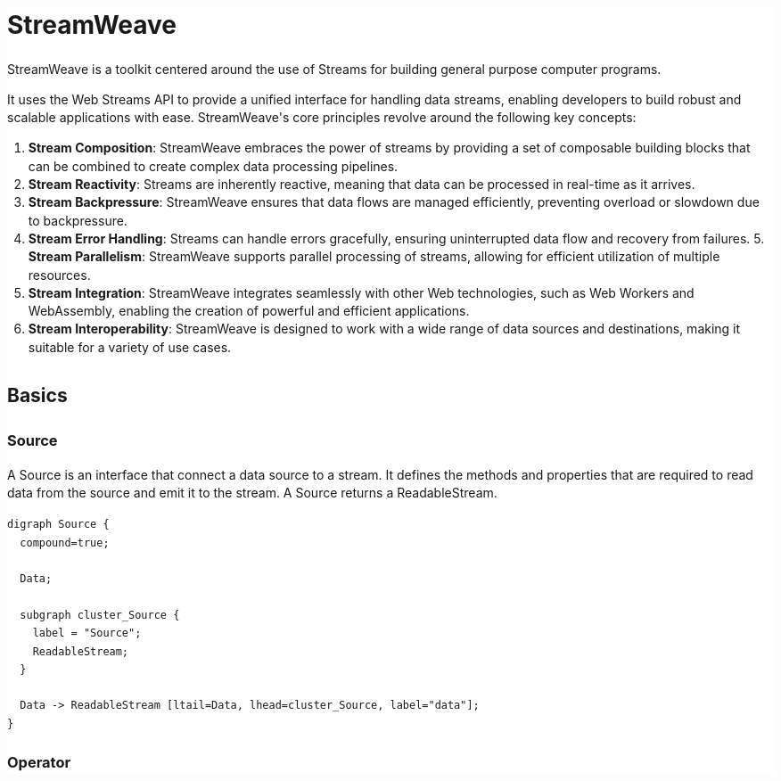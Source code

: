 # StreamWeave

StreamWeave is a toolkit centered around the use of Streams for building general
purpose computer programs.

It uses the Web Streams API to provide a unified interface for handling data
streams, enabling developers to build robust and scalable applications with
ease. StreamWeave's core principles revolve around the following key concepts:

1. **Stream Composition**: StreamWeave embraces the power of streams by
   providing a set of composable building blocks that can be combined to create
   complex data processing pipelines.
2. **Stream Reactivity**: Streams are inherently reactive, meaning that data can
   be processed in real-time as it arrives.
3. **Stream Backpressure**: StreamWeave ensures that data flows are managed
   efficiently, preventing overload or slowdown due to backpressure.
4. **Stream Error Handling**: Streams can handle errors gracefully, ensuring
   uninterrupted data flow and recovery from failures.  5. **Stream
   Parallelism**: StreamWeave supports parallel processing of streams, allowing
   for efficient utilization of multiple resources.
5. **Stream Integration**: StreamWeave integrates seamlessly with other Web
   technologies, such as Web Workers and WebAssembly, enabling the creation of
   powerful and efficient applications.
6. **Stream Interoperability**: StreamWeave is designed to work with a wide
   range of data sources and destinations, making it suitable for a variety of
   use cases.

## Basics

### Source

A Source is an interface that connect a data source to a stream. It defines the
methods and properties that are required to read data from the source and emit
it to the stream. A Source returns a ReadableStream.

```graphviz
digraph Source {
  compound=true;

  Data;

  subgraph cluster_Source {
    label = "Source";
    ReadableStream;
  }

  Data -> ReadableStream [ltail=Data, lhead=cluster_Source, label="data"];
}
```

### Operator
